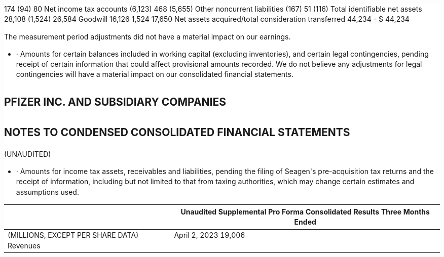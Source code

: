 <td>174</td>
<td>(94)</td>
<td>80</td>
</tr>
<tr>
<td>Net income tax accounts</td>
<td>(6,123)</td>
<td>468</td>
<td>(5,655)</td>
</tr>
<tr>
<td>Other noncurrent liabilities</td>
<td>(167)</td>
<td>51</td>
<td>(116)</td>
</tr>
<tr>
<td>Total identifiable net assets</td>
<td>28,108</td>
<td>(1,524)</td>
<td>26,584</td>
</tr>
<tr>
<td>Goodwill</td>
<td>16,126</td>
<td>1,524</td>
<td>17,650</td>
</tr>
<tr>
<td>Net assets acquired/total consideration transferred</td>
<td>44,234</td>
<td>-</td>
<td>$ 44,234</td>
</tr>
</tbody>
</table>
<p>The measurement period adjustments did not have a material impact on our earnings.</p>
<ul>
<li>· Amounts for certain balances included in working capital (excluding inventories), and certain legal contingencies, pending receipt of certain information that could affect provisional amounts recorded. We do not believe any adjustments for legal contingencies will have a material impact on our consolidated financial statements.</li>
</ul>
<h2>PFIZER INC. AND SUBSIDIARY COMPANIES</h2>
<h2>NOTES TO CONDENSED CONSOLIDATED FINANCIAL STATEMENTS</h2>
<p>(UNAUDITED)</p>
<ul>
<li>· Amounts for income tax assets, receivables and liabilities, pending the filing of Seagen's pre-acquisition tax returns and the receipt of information, including but not limited to that from taxing authorities, which may change certain estimates and assumptions used.</li>
</ul>
<table>
<thead>
<tr>
<th></th>
<th>Unaudited Supplemental Pro Forma Consolidated Results Three Months Ended</th>
</tr>
</thead>
<tbody>
<tr>
<td>(MILLIONS, EXCEPT PER SHARE DATA) Revenues</td>
<td>April 2, 2023 19,006</td>
</tr>
<tr>